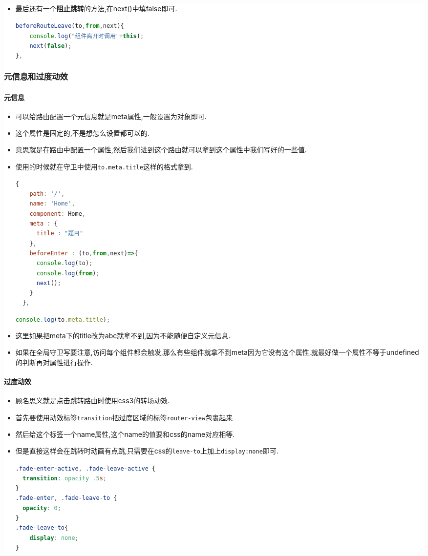 - 最后还有一个**阻止跳转**的方法,在next()中填false即可.

  ```js
  beforeRouteLeave(to,from,next){
      console.log("组件离开时调用"+this);
      next(false);
  },
  ```

### 元信息和过度动效

#### 元信息

- 可以给路由配置一个元信息就是meta属性,一般设置为对象即可.

- 这个属性是固定的,不是想怎么设置都可以的.

- 意思就是在路由中配置一个属性,然后我们进到这个路由就可以拿到这个属性中我们写好的一些值.

- 使用的时候就在守卫中使用`to.meta.title`这样的格式拿到.

  ```js
  {
      path: '/',
      name: 'Home',
      component: Home,
      meta : {
        title : "题目"
      },
      beforeEnter : (to,from,next)=>{
        console.log(to);
        console.log(from);
        next();
      }
    },
  ```

  ```js
  console.log(to.meta.title);
  ```

- 这里如果把meta下的title改为abc就拿不到,因为不能随便自定义元信息.

- 如果在全局守卫写要注意,访问每个组件都会触发,那么有些组件就拿不到meta因为它没有这个属性,就最好做一个属性不等于undefined的判断再对属性进行操作.

#### 过度动效

- 顾名思义就是点击跳转路由时使用css3的转场动效.

- 首先要使用动效标签`transition`把过度区域的标签`router-view`包裹起来

- 然后给这个标签一个name属性,这个name的值要和css的name对应相等.

- 但是直接这样会在跳转时动画有点跳,只需要在css的`leave-to`上加上`display:none`即可.

  ```css
  .fade-enter-active, .fade-leave-active {
    transition: opacity .5s;
  }
  .fade-enter, .fade-leave-to {
    opacity: 0;
  }
  .fade-leave-to{
      display: none;
  }
  ```
